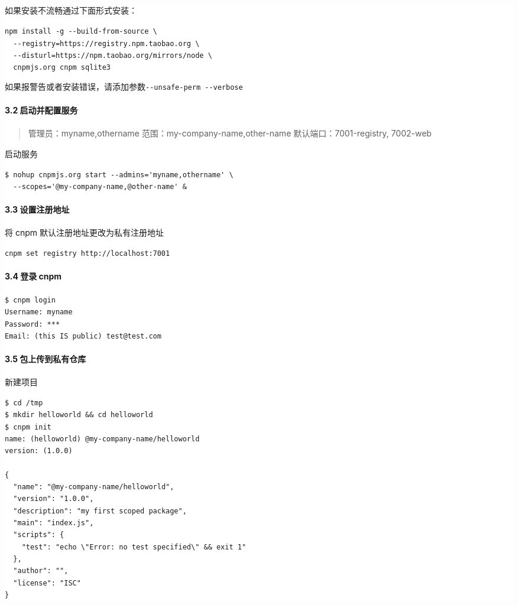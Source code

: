 如果安装不流畅通过下面形式安装：

```
npm install -g --build-from-source \
  --registry=https://registry.npm.taobao.org \
  --disturl=https://npm.taobao.org/mirrors/node \
  cnpmjs.org cnpm sqlite3

```

如果报警告或者安装错误，请添加参数`--unsafe-perm --verbose`

#### 3.2 启动并配置服务

> 管理员：myname,othername
> 范围：my-company-name,other-name
> 默认端口：7001-registry, 7002-web

启动服务

```
$ nohup cnpmjs.org start --admins='myname,othername' \
  --scopes='@my-company-name,@other-name' &
```

#### 3.3 设置注册地址

将 cnpm 默认注册地址更改为私有注册地址

```
cnpm set registry http://localhost:7001
```

#### 3.4 登录 cnpm

```
$ cnpm login
Username: myname
Password: ***
Email: (this IS public) test@test.com
```

#### 3.5 包上传到私有仓库

新建项目

```
$ cd /tmp
$ mkdir helloworld && cd helloworld
$ cnpm init
name: (helloworld) @my-company-name/helloworld
version: (1.0.0)

{
  "name": "@my-company-name/helloworld",
  "version": "1.0.0",
  "description": "my first scoped package",
  "main": "index.js",
  "scripts": {
    "test": "echo \"Error: no test specified\" && exit 1"
  },
  "author": "",
  "license": "ISC"
}

```
